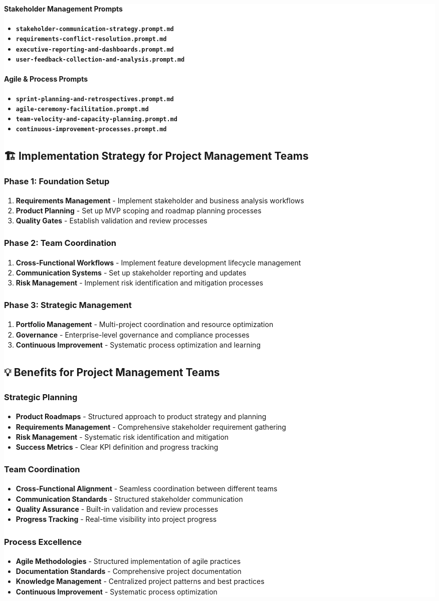 #### **Stakeholder Management Prompts**
- **`stakeholder-communication-strategy.prompt.md`**
- **`requirements-conflict-resolution.prompt.md`**
- **`executive-reporting-and-dashboards.prompt.md`**
- **`user-feedback-collection-and-analysis.prompt.md`**

#### **Agile & Process Prompts**
- **`sprint-planning-and-retrospectives.prompt.md`**
- **`agile-ceremony-facilitation.prompt.md`**
- **`team-velocity-and-capacity-planning.prompt.md`**
- **`continuous-improvement-processes.prompt.md`**

## 🏗️ Implementation Strategy for Project Management Teams

### Phase 1: Foundation Setup
1. **Requirements Management** - Implement stakeholder and business analysis workflows
2. **Product Planning** - Set up MVP scoping and roadmap planning processes
3. **Quality Gates** - Establish validation and review processes

### Phase 2: Team Coordination
1. **Cross-Functional Workflows** - Implement feature development lifecycle management
2. **Communication Systems** - Set up stakeholder reporting and updates
3. **Risk Management** - Implement risk identification and mitigation processes

### Phase 3: Strategic Management
1. **Portfolio Management** - Multi-project coordination and resource optimization
2. **Governance** - Enterprise-level governance and compliance processes
3. **Continuous Improvement** - Systematic process optimization and learning

## 💡 Benefits for Project Management Teams

### Strategic Planning
- **Product Roadmaps** - Structured approach to product strategy and planning
- **Requirements Management** - Comprehensive stakeholder requirement gathering
- **Risk Management** - Systematic risk identification and mitigation
- **Success Metrics** - Clear KPI definition and progress tracking

### Team Coordination
- **Cross-Functional Alignment** - Seamless coordination between different teams
- **Communication Standards** - Structured stakeholder communication
- **Quality Assurance** - Built-in validation and review processes
- **Progress Tracking** - Real-time visibility into project progress

### Process Excellence
- **Agile Methodologies** - Structured implementation of agile practices
- **Documentation Standards** - Comprehensive project documentation
- **Knowledge Management** - Centralized project patterns and best practices
- **Continuous Improvement** - Systematic process optimization
